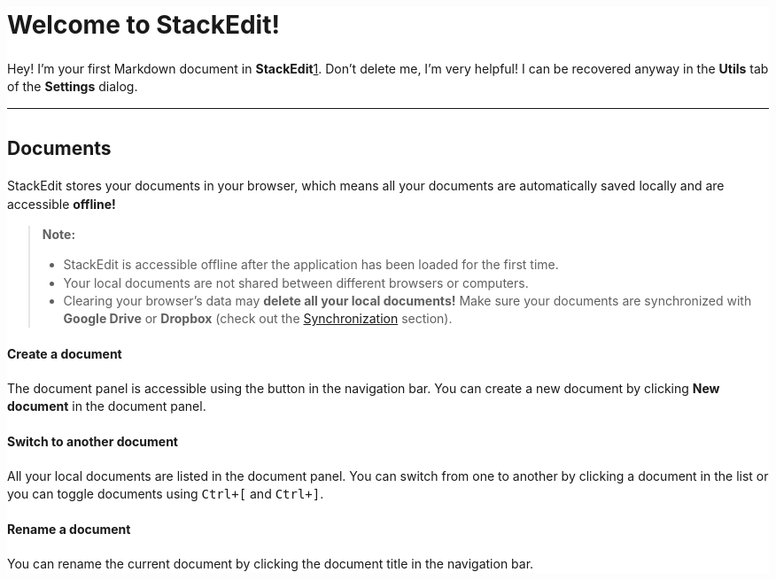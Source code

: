 <!DOCTYPE html>
<html>
<head>
<meta charset="utf-8">
<meta name="viewport" content="width=device-width, initial-scale=1.0">
<title>halfnelson/halfnelson.github.io/master/_drafts/test.md</title>
<link rel="stylesheet" href="https://stackedit.io/res-min/themes/base.css" />
<script type="text/javascript" src="https://cdn.mathjax.org/mathjax/latest/MathJax.js?config=TeX-AMS_HTML"></script>
</head>
<body><div class="container"><h1 id="welcome-to-stackedit">Welcome to StackEdit!</h1>

<p>Hey! I’m your first Markdown document in <strong>StackEdit</strong><a href="#fn:stackedit" id="fnref:stackedit" title="See footnote" class="footnote">1</a>. Don’t delete me, I’m very helpful! I can be recovered anyway in the <strong>Utils</strong> tab of the <i class="icon-cog"></i> <strong>Settings</strong> dialog.</p>

<hr>



<h2 id="documents">Documents</h2>

<p>StackEdit stores your documents in your browser, which means all your documents are automatically saved locally and are accessible <strong>offline!</strong></p>

<blockquote>
  <p><strong>Note:</strong></p>
  
  <ul>
  <li>StackEdit is accessible offline after the application has been loaded for the first time.</li>
  <li>Your local documents are not shared between different browsers or computers.</li>
  <li>Clearing your browser’s data may <strong>delete all your local documents!</strong> Make sure your documents are synchronized with <strong>Google Drive</strong> or <strong>Dropbox</strong> (check out the <a href="#synchronization"><i class="icon-refresh"></i> Synchronization</a> section).</li>
  </ul>
</blockquote>



<h4 id="create-a-document"><i class="icon-file"></i> Create a document</h4>

<p>The document panel is accessible using the <i class="icon-folder-open"></i> button in the navigation bar. You can create a new document by clicking <i class="icon-file"></i> <strong>New document</strong> in the document panel.</p>



<h4 id="switch-to-another-document"><i class="icon-folder-open"></i> Switch to another document</h4>

<p>All your local documents are listed in the document panel. You can switch from one to another by clicking a document in the list or you can toggle documents using <kbd>Ctrl+[</kbd> and <kbd>Ctrl+]</kbd>.</p>



<h4 id="rename-a-document"><i class="icon-pencil"></i> Rename a document</h4>

<p>You can rename the current document by clicking the document title in the navigation bar.</p>
